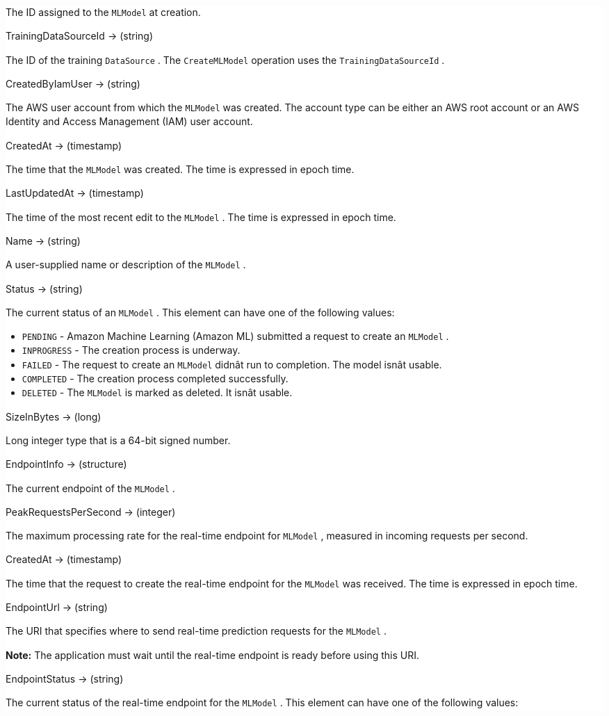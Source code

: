 The ID assigned to the `MLModel` at creation.

TrainingDataSourceId -> (string)

The ID of the training `DataSource` . The `CreateMLModel` operation uses the `TrainingDataSourceId` .

CreatedByIamUser -> (string)

The AWS user account from which the `MLModel` was created. The account type can be either an AWS root account or an AWS Identity and Access Management (IAM) user account.

CreatedAt -> (timestamp)

The time that the `MLModel` was created. The time is expressed in epoch time.

LastUpdatedAt -> (timestamp)

The time of the most recent edit to the `MLModel` . The time is expressed in epoch time.

Name -> (string)

A user-supplied name or description of the `MLModel` .

Status -> (string)

The current status of an `MLModel` . This element can have one of the following values:

- `PENDING` - Amazon Machine Learning (Amazon ML) submitted a request to create an `MLModel` .
- `INPROGRESS` - The creation process is underway.
- `FAILED` - The request to create an `MLModel` didnât run to completion. The model isnât usable.
- `COMPLETED` - The creation process completed successfully.
- `DELETED` - The `MLModel` is marked as deleted. It isnât usable.

SizeInBytes -> (long)

Long integer type that is a 64-bit signed number.

EndpointInfo -> (structure)

The current endpoint of the `MLModel` .

PeakRequestsPerSecond -> (integer)

The maximum processing rate for the real-time endpoint for `MLModel` , measured in incoming requests per second.

CreatedAt -> (timestamp)

The time that the request to create the real-time endpoint for the `MLModel` was received. The time is expressed in epoch time.

EndpointUrl -> (string)

The URI that specifies where to send real-time prediction requests for the `MLModel` .

**Note:** The application must wait until the real-time endpoint is ready before using this URI.

EndpointStatus -> (string)

The current status of the real-time endpoint for the `MLModel` . This element can have one of the following values:
